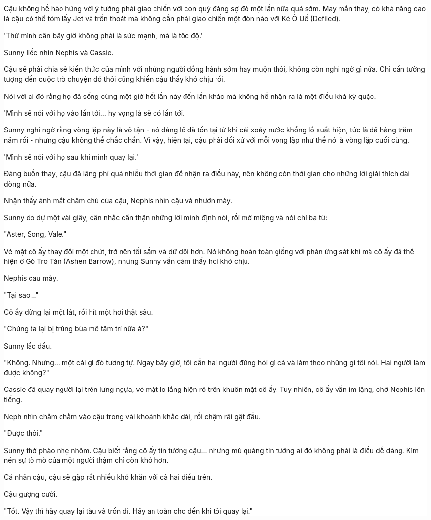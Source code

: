 Cậu không hề hào hứng với ý tưởng phải giao chiến với con quỷ đáng sợ đó một lần nữa quá sớm. May mắn thay, có khả năng cao là cậu có thể tóm lấy Jet và trốn thoát mà không cần phải giao chiến một đòn nào với Kẻ Ô Uế (Defiled).

'Thứ mình cần bây giờ không phải là sức mạnh, mà là tốc độ.'

Sunny liếc nhìn Nephis và Cassie.

Cậu sẽ phải chia sẻ kiến thức của mình với những người đồng hành sớm hay muộn thôi, không còn nghi ngờ gì nữa. Chỉ cần tưởng tượng đến cuộc trò chuyện đó thôi cũng khiến cậu thấy khó chịu rồi.

Nói với ai đó rằng họ đã sống cùng một giờ hết lần này đến lần khác mà không hề nhận ra là một điều khá kỳ quặc.

'Mình sẽ nói với họ vào lần tới... hy vọng là sẽ có lần tới.'

Sunny nghi ngờ rằng vòng lặp này là vô tận - nó đáng lẽ đã tồn tại từ khi cái xoáy nước khổng lồ xuất hiện, tức là đã hàng trăm năm rồi - nhưng cậu không thể chắc chắn. Vì vậy, hiện tại, cậu phải đối xử với mỗi vòng lặp như thể nó là vòng lặp cuối cùng.

'Mình sẽ nói với họ sau khi mình quay lại.'

Đáng buồn thay, cậu đã lãng phí quá nhiều thời gian để nhận ra điều này, nên không còn thời gian cho những lời giải thích dài dòng nữa.

Nhận thấy ánh mắt chăm chú của cậu, Nephis nhìn cậu và nhướn mày.

Sunny do dự một vài giây, cân nhắc cẩn thận những lời mình định nói, rồi mở miệng và nói chỉ ba từ:

"Aster, Song, Vale."

Vẻ mặt cô ấy thay đổi một chút, trở nên tối sầm và dữ dội hơn. Nó không hoàn toàn giống với phản ứng sát khí mà cô ấy đã thể hiện ở Gò Tro Tàn (Ashen Barrow), nhưng Sunny vẫn cảm thấy hơi khó chịu.

Nephis cau mày.

"Tại sao..."

Cô ấy dừng lại một lát, rồi hít một hơi thật sâu.

"Chúng ta lại bị trúng bùa mê tâm trí nữa à?"

Sunny lắc đầu.

"Không. Nhưng... một cái gì đó tương tự. Ngay bây giờ, tôi cần hai người đừng hỏi gì cả và làm theo những gì tôi nói. Hai người làm được không?"

Cassie đã quay người lại trên lưng ngựa, vẻ mặt lo lắng hiện rõ trên khuôn mặt cô ấy. Tuy nhiên, cô ấy vẫn im lặng, chờ Nephis lên tiếng.

Neph nhìn chằm chằm vào cậu trong vài khoảnh khắc dài, rồi chậm rãi gật đầu.

"Được thôi."

Sunny thở phào nhẹ nhõm. Cậu biết rằng cô ấy tin tưởng cậu... nhưng mù quáng tin tưởng ai đó không phải là điều dễ dàng. Kìm nén sự tò mò của một người thậm chí còn khó hơn.

Cá nhân cậu, cậu sẽ gặp rất nhiều khó khăn với cả hai điều trên.

Cậu gượng cười.

"Tốt. Vậy thì hãy quay lại tàu và trốn đi. Hãy an toàn cho đến khi tôi quay lại."
